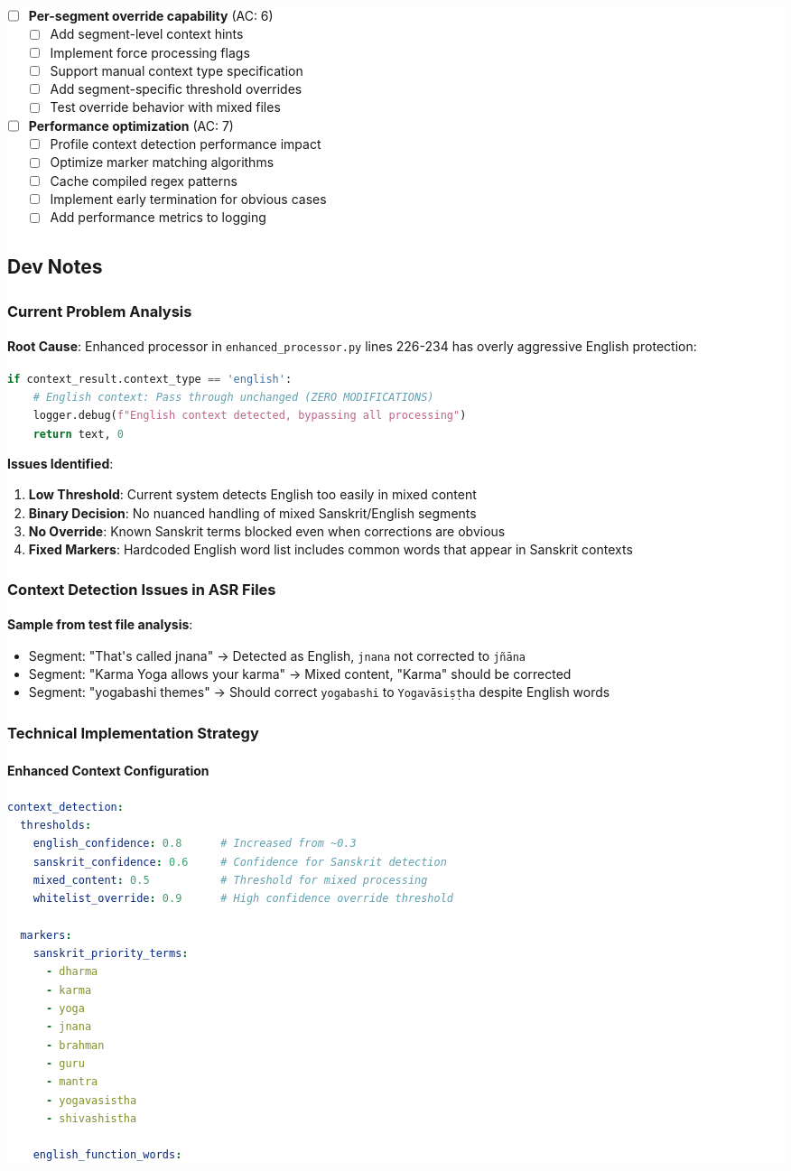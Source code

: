 - [ ] **Per-segment override capability** (AC: 6)
  - [ ] Add segment-level context hints
  - [ ] Implement force processing flags
  - [ ] Support manual context type specification
  - [ ] Add segment-specific threshold overrides
  - [ ] Test override behavior with mixed files

- [ ] **Performance optimization** (AC: 7)
  - [ ] Profile context detection performance impact
  - [ ] Optimize marker matching algorithms
  - [ ] Cache compiled regex patterns
  - [ ] Implement early termination for obvious cases
  - [ ] Add performance metrics to logging

## Dev Notes

### Current Problem Analysis
**Root Cause**: Enhanced processor in `enhanced_processor.py` lines 226-234 has overly aggressive English protection:

```python
if context_result.context_type == 'english':
    # English context: Pass through unchanged (ZERO MODIFICATIONS)
    logger.debug(f"English context detected, bypassing all processing")
    return text, 0
```

**Issues Identified**:
1. **Low Threshold**: Current system detects English too easily in mixed content
2. **Binary Decision**: No nuanced handling of mixed Sanskrit/English segments  
3. **No Override**: Known Sanskrit terms blocked even when corrections are obvious
4. **Fixed Markers**: Hardcoded English word list includes common words that appear in Sanskrit contexts

### Context Detection Issues in ASR Files
**Sample from test file analysis**:
- Segment: "That's called jnana" → Detected as English, `jnana` not corrected to `jñāna`
- Segment: "Karma Yoga allows your karma" → Mixed content, "Karma" should be corrected
- Segment: "yogabashi themes" → Should correct `yogabashi` to `Yogavāsiṣṭha` despite English words

### Technical Implementation Strategy

#### Enhanced Context Configuration
```yaml
context_detection:
  thresholds:
    english_confidence: 0.8      # Increased from ~0.3
    sanskrit_confidence: 0.6     # Confidence for Sanskrit detection
    mixed_content: 0.5           # Threshold for mixed processing
    whitelist_override: 0.9      # High confidence override threshold
  
  markers:
    sanskrit_priority_terms:
      - dharma
      - karma  
      - yoga
      - jnana
      - brahman
      - guru
      - mantra
      - yogavasistha
      - shivashistha
    
    english_function_words:
```